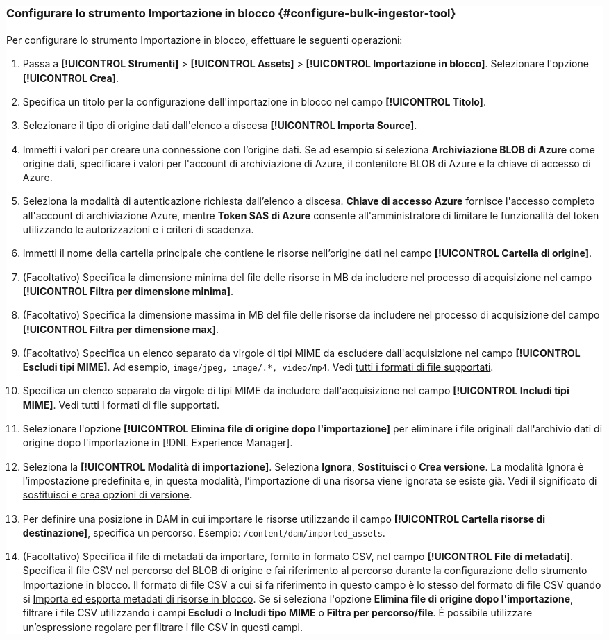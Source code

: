 ### Configurare lo strumento Importazione in blocco {#configure-bulk-ingestor-tool}

Per configurare lo strumento Importazione in blocco, effettuare le seguenti operazioni:

1. Passa a **[!UICONTROL Strumenti]** > **[!UICONTROL Assets]** > **[!UICONTROL Importazione in blocco]**. Selezionare l&#39;opzione **[!UICONTROL Crea]**.

1. Specifica un titolo per la configurazione dell&#39;importazione in blocco nel campo **[!UICONTROL Titolo]**.

1. Selezionare il tipo di origine dati dall&#39;elenco a discesa **[!UICONTROL Importa Source]**.

1. Immetti i valori per creare una connessione con l’origine dati. Se ad esempio si seleziona **Archiviazione BLOB di Azure** come origine dati, specificare i valori per l&#39;account di archiviazione di Azure, il contenitore BLOB di Azure e la chiave di accesso di Azure.

1. Seleziona la modalità di autenticazione richiesta dall’elenco a discesa. **Chiave di accesso Azure** fornisce l&#39;accesso completo all&#39;account di archiviazione Azure, mentre **Token SAS di Azure** consente all&#39;amministratore di limitare le funzionalità del token utilizzando le autorizzazioni e i criteri di scadenza.

1. Immetti il nome della cartella principale che contiene le risorse nell’origine dati nel campo **[!UICONTROL Cartella di origine]**.

1. (Facoltativo) Specifica la dimensione minima del file delle risorse in MB da includere nel processo di acquisizione nel campo **[!UICONTROL Filtra per dimensione minima]**.

1. (Facoltativo) Specifica la dimensione massima in MB del file delle risorse da includere nel processo di acquisizione del campo **[!UICONTROL Filtra per dimensione max]**.

1. (Facoltativo) Specifica un elenco separato da virgole di tipi MIME da escludere dall&#39;acquisizione nel campo **[!UICONTROL Escludi tipi MIME]**. Ad esempio, `image/jpeg, image/.*, video/mp4`. Vedi [tutti i formati di file supportati](/help/assets/file-format-support.md).

1. Specifica un elenco separato da virgole di tipi MIME da includere dall&#39;acquisizione nel campo **[!UICONTROL Includi tipi MIME]**. Vedi [tutti i formati di file supportati](/help/assets/file-format-support.md).

1. Selezionare l&#39;opzione **[!UICONTROL Elimina file di origine dopo l&#39;importazione]** per eliminare i file originali dall&#39;archivio dati di origine dopo l&#39;importazione in [!DNL Experience Manager].

1. Seleziona la **[!UICONTROL Modalità di importazione]**. Seleziona **Ignora**, **Sostituisci** o **Crea versione**. La modalità Ignora è l’impostazione predefinita e, in questa modalità, l’importazione di una risorsa viene ignorata se esiste già. Vedi il significato di [sostituisci e crea opzioni di versione](#handling-upload-existing-file).

1. Per definire una posizione in DAM in cui importare le risorse utilizzando il campo **[!UICONTROL Cartella risorse di destinazione]**, specifica un percorso. Esempio: `/content/dam/imported_assets`.

1. (Facoltativo) Specifica il file di metadati da importare, fornito in formato CSV, nel campo **[!UICONTROL File di metadati]**. Specifica il file CSV nel percorso del BLOB di origine e fai riferimento al percorso durante la configurazione dello strumento Importazione in blocco. Il formato di file CSV a cui si fa riferimento in questo campo è lo stesso del formato di file CSV quando si [Importa ed esporta metadati di risorse in blocco](https://experienceleague.adobe.com/docs/experience-manager-cloud-service/content/assets/admin/metadata-import-export.html?lang=it). Se si seleziona l&#39;opzione **Elimina file di origine dopo l&#39;importazione**, filtrare i file CSV utilizzando i campi **Escludi** o **Includi tipo MIME** o **Filtra per percorso/file**. È possibile utilizzare un’espressione regolare per filtrare i file CSV in questi campi.

